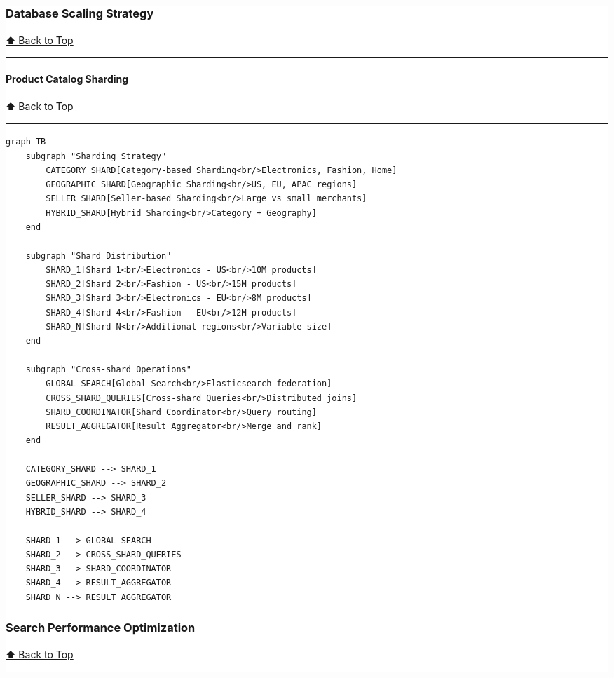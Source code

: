
### Database Scaling Strategy

[⬆️ Back to Top](#--table-of-contents)

---


#### Product Catalog Sharding

[⬆️ Back to Top](#--table-of-contents)

---


```mermaid
graph TB
    subgraph "Sharding Strategy"
        CATEGORY_SHARD[Category-based Sharding<br/>Electronics, Fashion, Home]
        GEOGRAPHIC_SHARD[Geographic Sharding<br/>US, EU, APAC regions]
        SELLER_SHARD[Seller-based Sharding<br/>Large vs small merchants]
        HYBRID_SHARD[Hybrid Sharding<br/>Category + Geography]
    end
    
    subgraph "Shard Distribution"
        SHARD_1[Shard 1<br/>Electronics - US<br/>10M products]
        SHARD_2[Shard 2<br/>Fashion - US<br/>15M products]
        SHARD_3[Shard 3<br/>Electronics - EU<br/>8M products]
        SHARD_4[Shard 4<br/>Fashion - EU<br/>12M products]
        SHARD_N[Shard N<br/>Additional regions<br/>Variable size]
    end
    
    subgraph "Cross-shard Operations"
        GLOBAL_SEARCH[Global Search<br/>Elasticsearch federation]
        CROSS_SHARD_QUERIES[Cross-shard Queries<br/>Distributed joins]
        SHARD_COORDINATOR[Shard Coordinator<br/>Query routing]
        RESULT_AGGREGATOR[Result Aggregator<br/>Merge and rank]
    end
    
    CATEGORY_SHARD --> SHARD_1
    GEOGRAPHIC_SHARD --> SHARD_2
    SELLER_SHARD --> SHARD_3
    HYBRID_SHARD --> SHARD_4
    
    SHARD_1 --> GLOBAL_SEARCH
    SHARD_2 --> CROSS_SHARD_QUERIES
    SHARD_3 --> SHARD_COORDINATOR
    SHARD_4 --> RESULT_AGGREGATOR
    SHARD_N --> RESULT_AGGREGATOR
```

### Search Performance Optimization

[⬆️ Back to Top](#--table-of-contents)

---